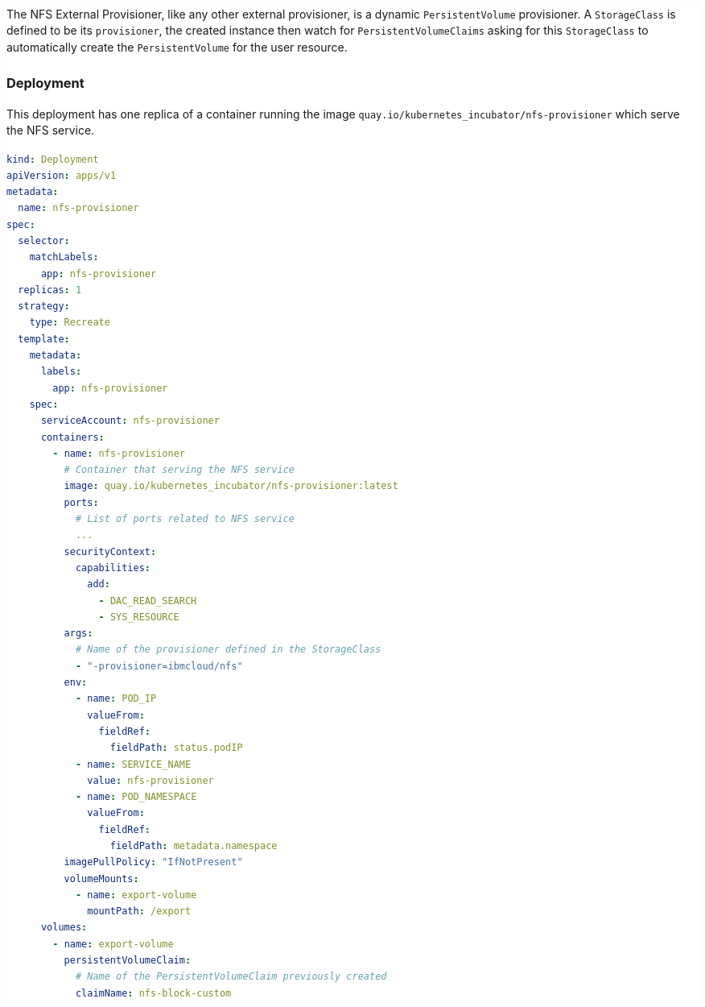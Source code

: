 The NFS External Provisioner, like any other external provisioner, is a dynamic `PersistentVolume` provisioner. A `StorageClass` is defined to be its `provisioner`, the created instance then watch for `PersistentVolumeClaims` asking for this `StorageClass` to automatically create the `PersistentVolume` for the user resource.

### Deployment

This deployment has one replica of a container running the image `quay.io/kubernetes_incubator/nfs-provisioner` which serve the NFS service.

```yaml
kind: Deployment
apiVersion: apps/v1
metadata:
  name: nfs-provisioner
spec:
  selector:
    matchLabels:
      app: nfs-provisioner
  replicas: 1
  strategy:
    type: Recreate
  template:
    metadata:
      labels:
        app: nfs-provisioner
    spec:
      serviceAccount: nfs-provisioner
      containers:
        - name: nfs-provisioner
          # Container that serving the NFS service
          image: quay.io/kubernetes_incubator/nfs-provisioner:latest
          ports:
            # List of ports related to NFS service
            ...
          securityContext:
            capabilities:
              add:
                - DAC_READ_SEARCH
                - SYS_RESOURCE
          args:
            # Name of the provisioner defined in the StorageClass
            - "-provisioner=ibmcloud/nfs"
          env:
            - name: POD_IP
              valueFrom:
                fieldRef:
                  fieldPath: status.podIP
            - name: SERVICE_NAME
              value: nfs-provisioner
            - name: POD_NAMESPACE
              valueFrom:
                fieldRef:
                  fieldPath: metadata.namespace
          imagePullPolicy: "IfNotPresent"
          volumeMounts:
            - name: export-volume
              mountPath: /export
      volumes:
        - name: export-volume
          persistentVolumeClaim:
            # Name of the PersistentVolumeClaim previously created
            claimName: nfs-block-custom
```
